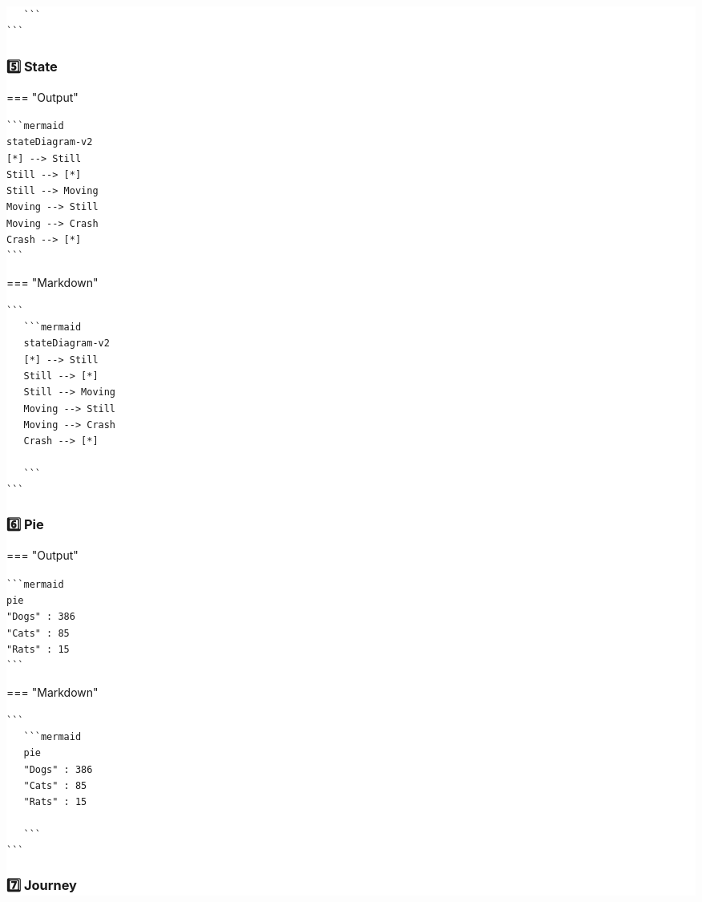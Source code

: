        ```
    ```

### 5️⃣ State

=== "Output"

    ```mermaid
    stateDiagram-v2
    [*] --> Still
    Still --> [*]
    Still --> Moving
    Moving --> Still
    Moving --> Crash
    Crash --> [*]
    ```

=== "Markdown"

    ```
       ```mermaid
       stateDiagram-v2
       [*] --> Still
       Still --> [*]
       Still --> Moving
       Moving --> Still
       Moving --> Crash
       Crash --> [*]

       ```
    ```

### 6️⃣ Pie

=== "Output"

    ```mermaid
    pie
    "Dogs" : 386
    "Cats" : 85
    "Rats" : 15
    ```

=== "Markdown"

    ```
       ```mermaid
       pie
       "Dogs" : 386
       "Cats" : 85
       "Rats" : 15

       ```
    ```

### 7️⃣ Journey
